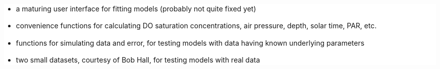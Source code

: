 * a maturing user interface for fitting models (probably not quite fixed yet)

* convenience functions for calculating DO saturation concentrations, air 
pressure, depth, solar time, PAR, etc.

* functions for simulating data and error, for testing models with data having 
known underlying parameters

* two small datasets, courtesy of Bob Hall, for testing models with real data
